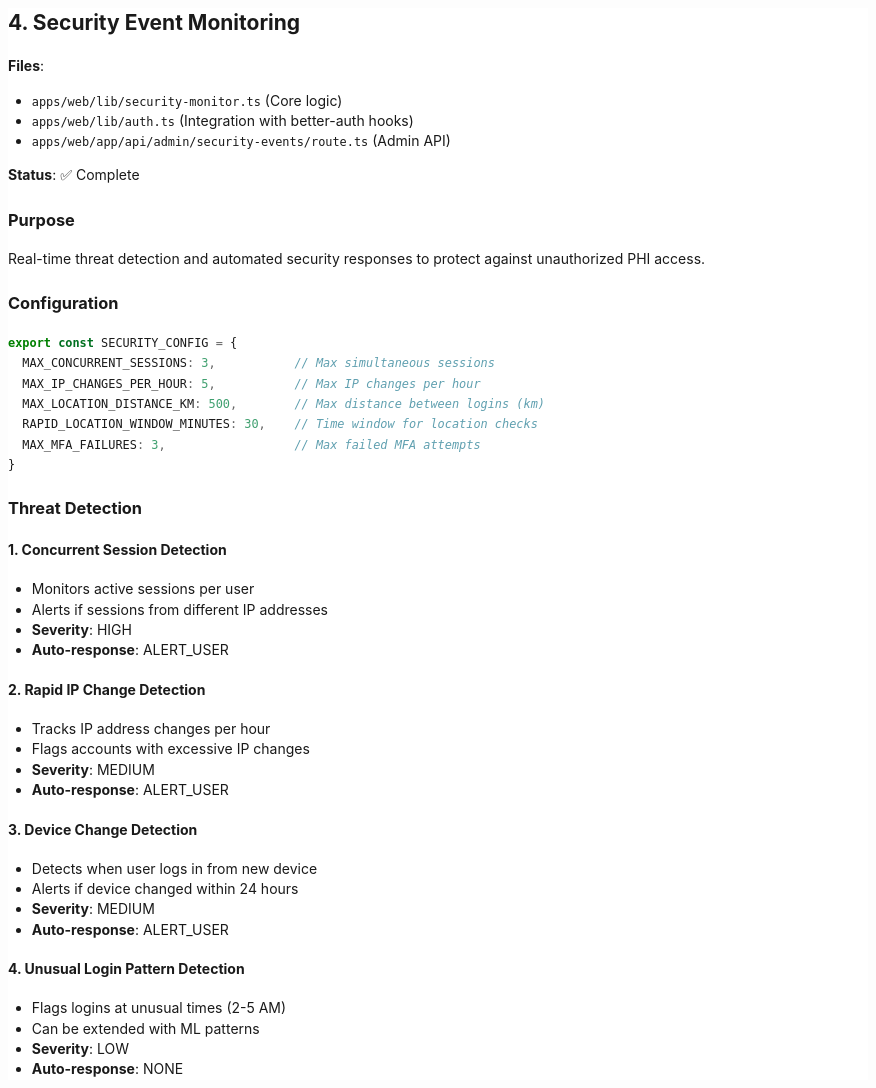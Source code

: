 
## 4. Security Event Monitoring

**Files**:
- `apps/web/lib/security-monitor.ts` (Core logic)
- `apps/web/lib/auth.ts` (Integration with better-auth hooks)
- `apps/web/app/api/admin/security-events/route.ts` (Admin API)

**Status**: ✅ Complete

### Purpose

Real-time threat detection and automated security responses to protect against unauthorized PHI access.

### Configuration

```typescript
export const SECURITY_CONFIG = {
  MAX_CONCURRENT_SESSIONS: 3,           // Max simultaneous sessions
  MAX_IP_CHANGES_PER_HOUR: 5,           // Max IP changes per hour
  MAX_LOCATION_DISTANCE_KM: 500,        // Max distance between logins (km)
  RAPID_LOCATION_WINDOW_MINUTES: 30,    // Time window for location checks
  MAX_MFA_FAILURES: 3,                  // Max failed MFA attempts
}
```

### Threat Detection

#### 1. Concurrent Session Detection
- Monitors active sessions per user
- Alerts if sessions from different IP addresses
- **Severity**: HIGH
- **Auto-response**: ALERT_USER

#### 2. Rapid IP Change Detection
- Tracks IP address changes per hour
- Flags accounts with excessive IP changes
- **Severity**: MEDIUM
- **Auto-response**: ALERT_USER

#### 3. Device Change Detection
- Detects when user logs in from new device
- Alerts if device changed within 24 hours
- **Severity**: MEDIUM
- **Auto-response**: ALERT_USER

#### 4. Unusual Login Pattern Detection
- Flags logins at unusual times (2-5 AM)
- Can be extended with ML patterns
- **Severity**: LOW
- **Auto-response**: NONE
